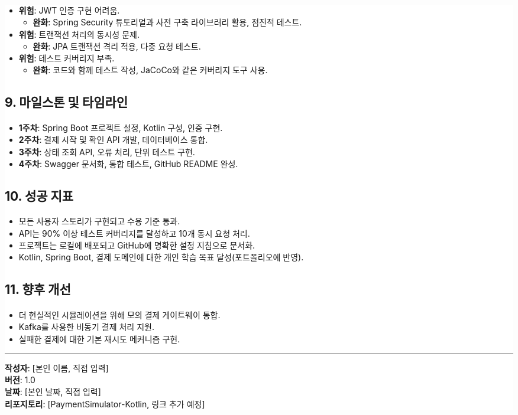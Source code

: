 - **위험**: JWT 인증 구현 어려움.
  - **완화**: Spring Security 튜토리얼과 사전 구축 라이브러리 활용, 점진적 테스트.
- **위험**: 트랜잭션 처리의 동시성 문제.
  - **완화**: JPA 트랜잭션 격리 적용, 다중 요청 테스트.
- **위험**: 테스트 커버리지 부족.
  - **완화**: 코드와 함께 테스트 작성, JaCoCo와 같은 커버리지 도구 사용.

## 9. 마일스톤 및 타임라인

- **1주차**: Spring Boot 프로젝트 설정, Kotlin 구성, 인증 구현.
- **2주차**: 결제 시작 및 확인 API 개발, 데이터베이스 통합.
- **3주차**: 상태 조회 API, 오류 처리, 단위 테스트 구현.
- **4주차**: Swagger 문서화, 통합 테스트, GitHub README 완성.

## 10. 성공 지표

- 모든 사용자 스토리가 구현되고 수용 기준 통과.
- API는 90% 이상 테스트 커버리지를 달성하고 10개 동시 요청 처리.
- 프로젝트는 로컬에 배포되고 GitHub에 명확한 설정 지침으로 문서화.
- Kotlin, Spring Boot, 결제 도메인에 대한 개인 학습 목표 달성(포트폴리오에 반영).

## 11. 향후 개선

- 더 현실적인 시뮬레이션을 위해 모의 결제 게이트웨이 통합.
- Kafka를 사용한 비동기 결제 처리 지원.
- 실패한 결제에 대한 기본 재시도 메커니즘 구현.

---

**작성자**: [본인 이름, 직접 입력]  
**버전**: 1.0  
**날짜**: [본인 날짜, 직접 입력]  
**리포지토리**: [PaymentSimulator-Kotlin, 링크 추가 예정]